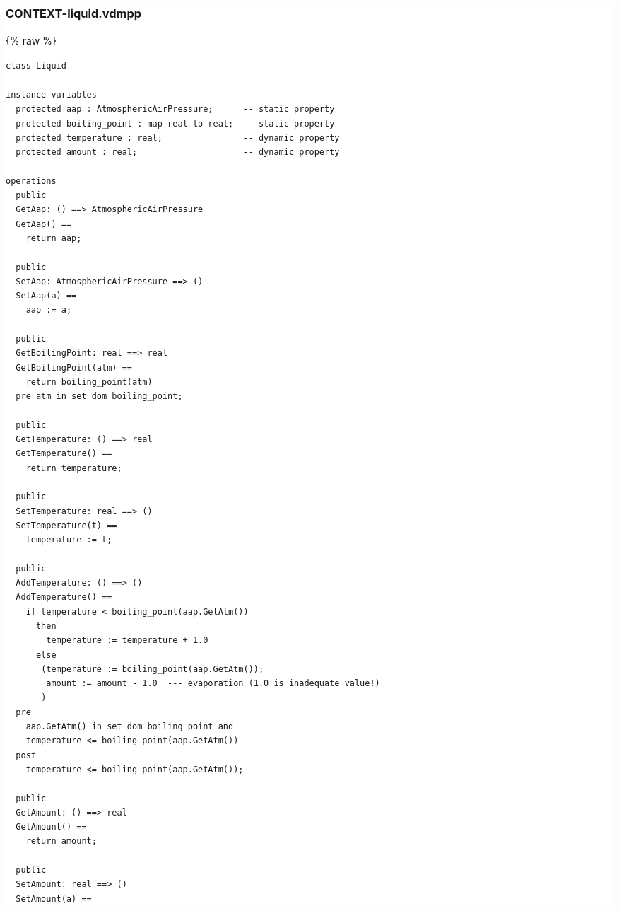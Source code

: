 ### CONTEXT-liquid.vdmpp

{% raw %}
~~~
class Liquid

instance variables
  protected aap : AtmosphericAirPressure;      -- static property
  protected boiling_point : map real to real;  -- static property
  protected temperature : real;                -- dynamic property
  protected amount : real;                     -- dynamic property

operations
  public
  GetAap: () ==> AtmosphericAirPressure
  GetAap() ==
    return aap;

  public
  SetAap: AtmosphericAirPressure ==> ()
  SetAap(a) ==
    aap := a;

  public
  GetBoilingPoint: real ==> real
  GetBoilingPoint(atm) ==
    return boiling_point(atm)
  pre atm in set dom boiling_point;

  public
  GetTemperature: () ==> real
  GetTemperature() ==
    return temperature;

  public
  SetTemperature: real ==> ()
  SetTemperature(t) ==
    temperature := t;

  public
  AddTemperature: () ==> ()
  AddTemperature() ==
    if temperature < boiling_point(aap.GetAtm())
      then
        temperature := temperature + 1.0
      else
       (temperature := boiling_point(aap.GetAtm());
        amount := amount - 1.0  --- evaporation (1.0 is inadequate value!)
       )
  pre
    aap.GetAtm() in set dom boiling_point and
    temperature <= boiling_point(aap.GetAtm())
  post
    temperature <= boiling_point(aap.GetAtm());

  public
  GetAmount: () ==> real
  GetAmount() ==
    return amount;

  public
  SetAmount: real ==> ()
  SetAmount(a) ==
~~~